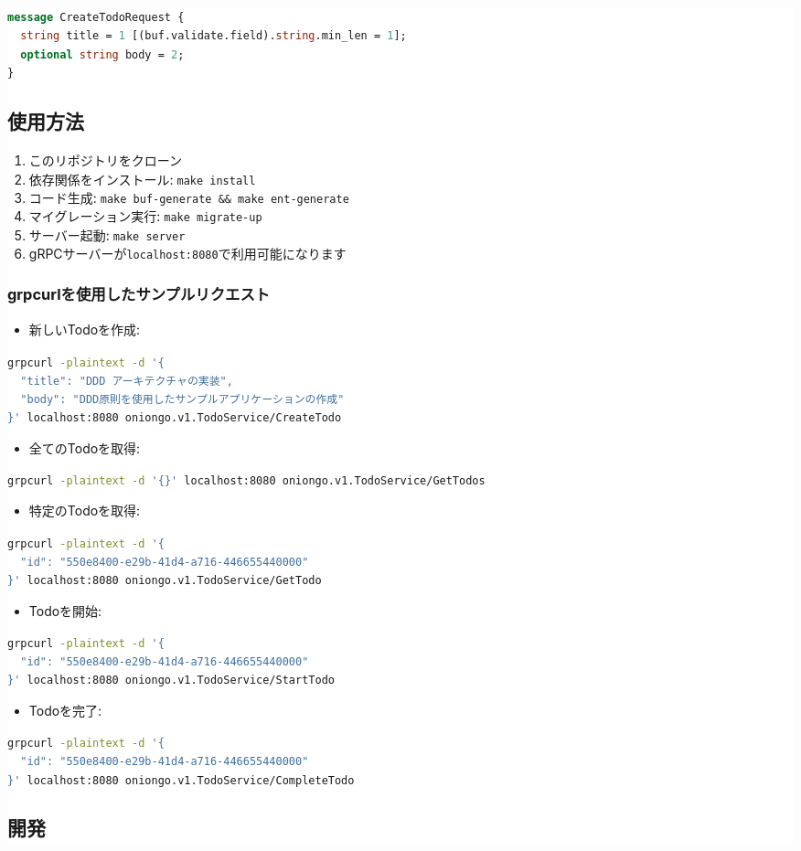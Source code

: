 ```protobuf
message CreateTodoRequest {
  string title = 1 [(buf.validate.field).string.min_len = 1];
  optional string body = 2;
}
```

## 使用方法

1. このリポジトリをクローン
2. 依存関係をインストール: `make install`
3. コード生成: `make buf-generate && make ent-generate`
4. マイグレーション実行: `make migrate-up`
5. サーバー起動: `make server`
6. gRPCサーバーが`localhost:8080`で利用可能になります

### grpcurlを使用したサンプルリクエスト

* 新しいTodoを作成:

```bash
grpcurl -plaintext -d '{
  "title": "DDD アーキテクチャの実装",
  "body": "DDD原則を使用したサンプルアプリケーションの作成"
}' localhost:8080 oniongo.v1.TodoService/CreateTodo
```

* 全てのTodoを取得:

```bash
grpcurl -plaintext -d '{}' localhost:8080 oniongo.v1.TodoService/GetTodos
```

* 特定のTodoを取得:

```bash
grpcurl -plaintext -d '{
  "id": "550e8400-e29b-41d4-a716-446655440000"
}' localhost:8080 oniongo.v1.TodoService/GetTodo
```

* Todoを開始:

```bash
grpcurl -plaintext -d '{
  "id": "550e8400-e29b-41d4-a716-446655440000"
}' localhost:8080 oniongo.v1.TodoService/StartTodo
```

* Todoを完了:

```bash
grpcurl -plaintext -d '{
  "id": "550e8400-e29b-41d4-a716-446655440000"
}' localhost:8080 oniongo.v1.TodoService/CompleteTodo
```

## 開発
